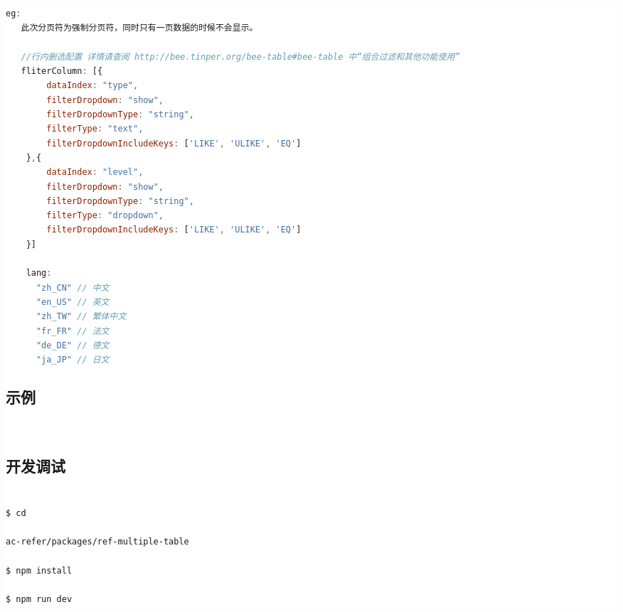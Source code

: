 ```js
eg:
   此次分页符为强制分页符，同时只有一页数据的时候不会显示。
   
   //行内删选配置 详情请查阅 http://bee.tinper.org/bee-table#bee-table 中“组合过滤和其他功能使用”
   fliterColumn: [{
        dataIndex: "type",
        filterDropdown: "show",
        filterDropdownType: "string",
        filterType: "text",
        filterDropdownIncludeKeys: ['LIKE', 'ULIKE', 'EQ']
    },{
        dataIndex: "level",
        filterDropdown: "show",
        filterDropdownType: "string",
        filterType: "dropdown",
        filterDropdownIncludeKeys: ['LIKE', 'ULIKE', 'EQ']
    }]

    lang:
      "zh_CN" // 中文
      "en_US" // 英文
      "zh_TW" // 繁体中文
      "fr_FR" // 法文
      "de_DE" // 德文
      "ja_JP" // 日文
```
## 示例
```javascript
   
```

## 开发调试

```sh

$ cd 

ac-refer/packages/ref-multiple-table

$ npm install

$ npm run dev

```

